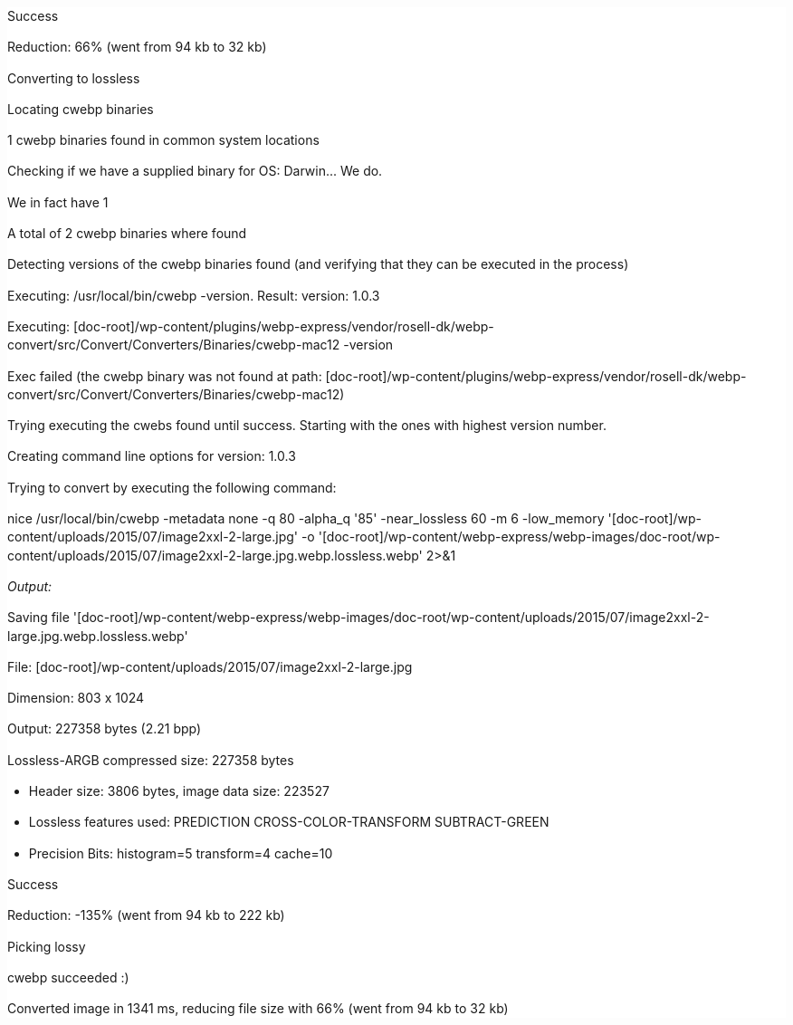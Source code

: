 Success

Reduction: 66% (went from 94 kb to 32 kb)


Converting to lossless

Locating cwebp binaries

1 cwebp binaries found in common system locations

Checking if we have a supplied binary for OS: Darwin... We do.

We in fact have 1

A total of 2 cwebp binaries where found

Detecting versions of the cwebp binaries found (and verifying that they can be executed in the process)

Executing: /usr/local/bin/cwebp -version. Result: version: 1.0.3

Executing: [doc-root]/wp-content/plugins/webp-express/vendor/rosell-dk/webp-convert/src/Convert/Converters/Binaries/cwebp-mac12 -version

Exec failed (the cwebp binary was not found at path: [doc-root]/wp-content/plugins/webp-express/vendor/rosell-dk/webp-convert/src/Convert/Converters/Binaries/cwebp-mac12)

Trying executing the cwebs found until success. Starting with the ones with highest version number.

Creating command line options for version: 1.0.3

Trying to convert by executing the following command:

nice /usr/local/bin/cwebp -metadata none -q 80 -alpha_q '85' -near_lossless 60 -m 6 -low_memory '[doc-root]/wp-content/uploads/2015/07/image2xxl-2-large.jpg' -o '[doc-root]/wp-content/webp-express/webp-images/doc-root/wp-content/uploads/2015/07/image2xxl-2-large.jpg.webp.lossless.webp' 2>&1


*Output:* 

Saving file '[doc-root]/wp-content/webp-express/webp-images/doc-root/wp-content/uploads/2015/07/image2xxl-2-large.jpg.webp.lossless.webp'

File:      [doc-root]/wp-content/uploads/2015/07/image2xxl-2-large.jpg

Dimension: 803 x 1024

Output:    227358 bytes (2.21 bpp)

Lossless-ARGB compressed size: 227358 bytes

  * Header size: 3806 bytes, image data size: 223527

  * Lossless features used: PREDICTION CROSS-COLOR-TRANSFORM SUBTRACT-GREEN

  * Precision Bits: histogram=5 transform=4 cache=10


Success

Reduction: -135% (went from 94 kb to 222 kb)


Picking lossy

cwebp succeeded :)


Converted image in 1341 ms, reducing file size with 66% (went from 94 kb to 32 kb)

